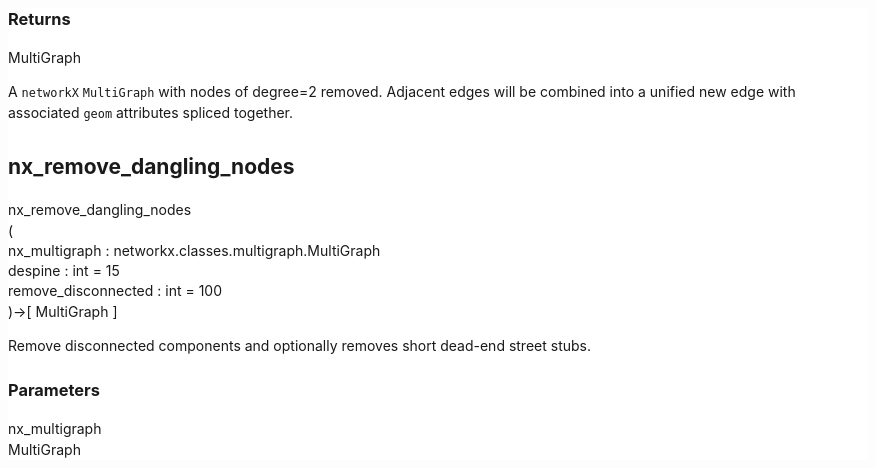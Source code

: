 ### Returns
<div class="param-set">
  <div class="def">
    <div class="name"></div>
    <div class="type">MultiGraph</div>
  </div>
  <div class="desc">

 A `networkX` `MultiGraph` with nodes of degree=2 removed. Adjacent edges will be combined into a unified new edge with associated `geom` attributes spliced together.</div>
</div>


</div>


<div class="function">

## nx_remove_dangling_nodes


<div class="content">
<span class="name">nx_remove_dangling_nodes</span><div class="signature multiline">
  <span class="pt">(</span>
  <div class="param">
    <span class="pn">nx_multigraph</span>
    <span class="pc">:</span>
    <span class="pa"> networkx.classes.multigraph.MultiGraph</span>
  </div>
  <div class="param">
    <span class="pn">despine</span>
    <span class="pc">:</span>
    <span class="pa"> int = 15</span>
  </div>
  <div class="param">
    <span class="pn">remove_disconnected</span>
    <span class="pc">:</span>
    <span class="pa"> int = 100</span>
  </div>
  <span class="pt">)-&gt;[</span>
  <span class="pr">MultiGraph</span>
  <span class="pt">]</span>
</div>
</div>


 Remove disconnected components and optionally removes short dead-end street stubs.
### Parameters
<div class="param-set">
  <div class="def">
    <div class="name">nx_multigraph</div>
    <div class="type">MultiGraph</div>
  </div>
  <div class="desc">
